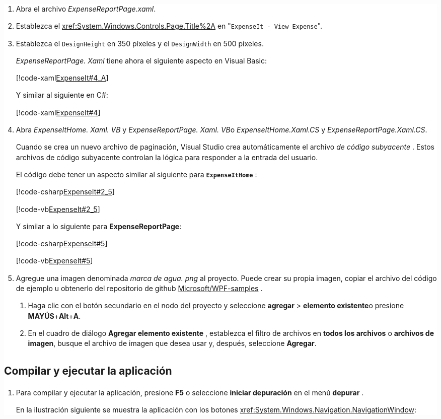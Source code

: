 1. Abra el archivo *ExpenseReportPage.xaml*.

1. Establezca el <xref:System.Windows.Controls.Page.Title%2A> en "`ExpenseIt - View Expense`".

1. Establezca el `DesignHeight` en 350 píxeles y el `DesignWidth` en 500 píxeles. 

    *ExpenseReportPage. Xaml* tiene ahora el siguiente aspecto en Visual Basic:

    [!code-xaml[ExpenseIt#4_A](~/samples/snippets/visualbasic/VS_Snippets_Wpf/ExpenseIt/VB/ExpenseIt1_A/ExpenseReportPage.xaml#4_a)]

    Y similar al siguiente en C#:

    [!code-xaml[ExpenseIt#4](~/samples/snippets/csharp/VS_Snippets_Wpf/ExpenseIt/CSharp/ExpenseIt/ExpenseReportPage.xaml#4)]

1. Abra *ExpenseItHome. Xaml. VB* y *ExpenseReportPage. Xaml. VB*o *ExpenseItHome.Xaml.CS* y *ExpenseReportPage.Xaml.CS*.

    Cuando se crea un nuevo archivo de paginación, Visual Studio crea automáticamente el archivo *de código subyacente* . Estos archivos de código subyacente controlan la lógica para responder a la entrada del usuario.

    El código debe tener un aspecto similar al siguiente para **`ExpenseItHome`** :

    [!code-csharp[ExpenseIt#2_5](~/samples/snippets/csharp/VS_Snippets_Wpf/ExpenseIt/CSharp/ExpenseIt2/ExpenseItHome.xaml.cs#2_5)]

    [!code-vb[ExpenseIt#2_5](~/samples/snippets/visualbasic/VS_Snippets_Wpf/ExpenseIt/VB/ExpenseIt1_A/ExpenseItHome.xaml.vb#2_5)]

    Y similar a lo siguiente para **ExpenseReportPage**:

    [!code-csharp[ExpenseIt#5](~/samples/snippets/csharp/VS_Snippets_Wpf/ExpenseIt/CSharp/ExpenseIt/ExpenseReportPage.xaml.cs#5)]

    [!code-vb[ExpenseIt#5](~/samples/snippets/visualbasic/VS_Snippets_Wpf/ExpenseIt/VB/ExpenseIt1_A/ExpenseReportPage.xaml.vb#5)]

1. Agregue una imagen denominada *marca de agua. png* al proyecto. Puede crear su propia imagen, copiar el archivo del código de ejemplo u obtenerlo del repositorio de github [Microsoft/WPF-samples](https://raw.githubusercontent.com/microsoft/WPF-Samples/master/Getting%20Started/WalkthroughFirstWPFApp/csharp/watermark.png) .

    1. Haga clic con el botón secundario en el nodo del proyecto y seleccione **agregar** > **elemento existente**o presione **MAYÚS**+**Alt**+**A**.

    2. En el cuadro de diálogo **Agregar elemento existente** , establezca el filtro de archivos en **todos los archivos** o **archivos de imagen**, busque el archivo de imagen que desea usar y, después, seleccione **Agregar**.

## <a name="build-and-run-the-application"></a>Compilar y ejecutar la aplicación

1. Para compilar y ejecutar la aplicación, presione **F5** o seleccione **iniciar depuración** en el menú **depurar** .

    En la ilustración siguiente se muestra la aplicación con los botones <xref:System.Windows.Navigation.NavigationWindow>:
